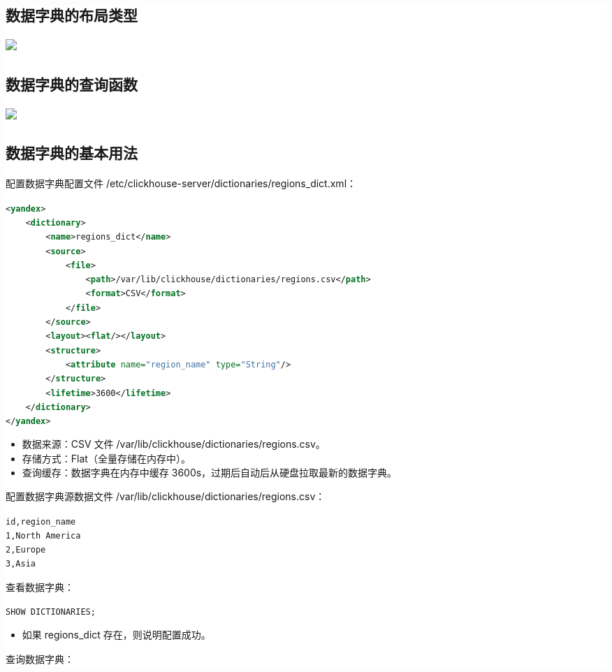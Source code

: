 ## 数据字典的布局类型

![](https://note-sun.oss-cn-shanghai.aliyuncs.com/image/202501231718559.png)

## 数据字典的查询函数

![](https://note-sun.oss-cn-shanghai.aliyuncs.com/image/202501231628296.png)

## 数据字典的基本用法

配置数据字典配置文件 /etc/clickhouse-server/dictionaries/regions_dict.xml：

```xml
<yandex>
    <dictionary>
        <name>regions_dict</name>
        <source>
            <file>
                <path>/var/lib/clickhouse/dictionaries/regions.csv</path>
                <format>CSV</format>
            </file>
        </source>
        <layout><flat/></layout>
        <structure>
            <attribute name="region_name" type="String"/>
        </structure>
        <lifetime>3600</lifetime>
    </dictionary>
</yandex>
```

- 数据来源：CSV 文件 /var/lib/clickhouse/dictionaries/regions.csv。
- 存储方式：Flat（全量存储在内存中）。
- 查询缓存：数据字典在内存中缓存 3600s，过期后自动后从硬盘拉取最新的数据字典。

配置数据字典源数据文件 /var/lib/clickhouse/dictionaries/regions.csv：

```
id,region_name
1,North America
2,Europe
3,Asia
```

查看数据字典：

```sql
SHOW DICTIONARIES;
```

- 如果 regions_dict 存在，则说明配置成功。

查询数据字典：
